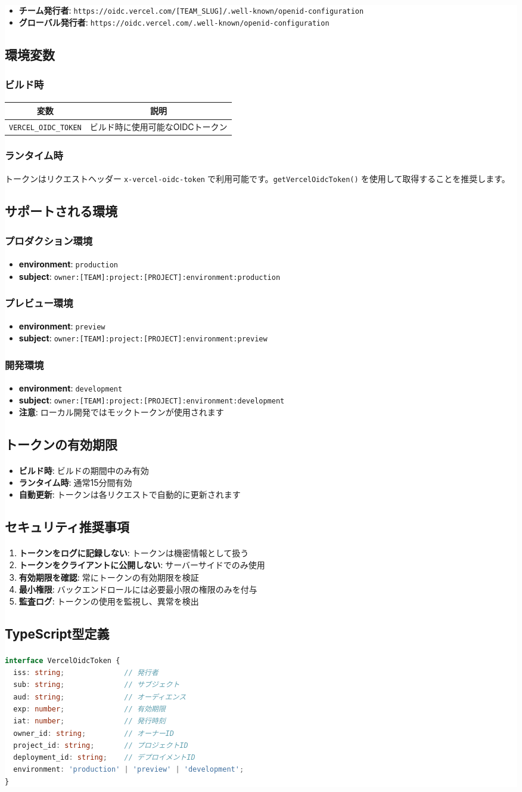 - **チーム発行者**: `https://oidc.vercel.com/[TEAM_SLUG]/.well-known/openid-configuration`
- **グローバル発行者**: `https://oidc.vercel.com/.well-known/openid-configuration`

## 環境変数

### ビルド時

| 変数 | 説明 |
|------|------|
| `VERCEL_OIDC_TOKEN` | ビルド時に使用可能なOIDCトークン |

### ランタイム時

トークンはリクエストヘッダー `x-vercel-oidc-token` で利用可能です。`getVercelOidcToken()` を使用して取得することを推奨します。

## サポートされる環境

### プロダクション環境

- **environment**: `production`
- **subject**: `owner:[TEAM]:project:[PROJECT]:environment:production`

### プレビュー環境

- **environment**: `preview`
- **subject**: `owner:[TEAM]:project:[PROJECT]:environment:preview`

### 開発環境

- **environment**: `development`
- **subject**: `owner:[TEAM]:project:[PROJECT]:environment:development`
- **注意**: ローカル開発ではモックトークンが使用されます

## トークンの有効期限

- **ビルド時**: ビルドの期間中のみ有効
- **ランタイム時**: 通常15分間有効
- **自動更新**: トークンは各リクエストで自動的に更新されます

## セキュリティ推奨事項

1. **トークンをログに記録しない**: トークンは機密情報として扱う
2. **トークンをクライアントに公開しない**: サーバーサイドでのみ使用
3. **有効期限を確認**: 常にトークンの有効期限を検証
4. **最小権限**: バックエンドロールには必要最小限の権限のみを付与
5. **監査ログ**: トークンの使用を監視し、異常を検出

## TypeScript型定義

```typescript
interface VercelOidcToken {
  iss: string;              // 発行者
  sub: string;              // サブジェクト
  aud: string;              // オーディエンス
  exp: number;              // 有効期限
  iat: number;              // 発行時刻
  owner_id: string;         // オーナーID
  project_id: string;       // プロジェクトID
  deployment_id: string;    // デプロイメントID
  environment: 'production' | 'preview' | 'development';
}

```